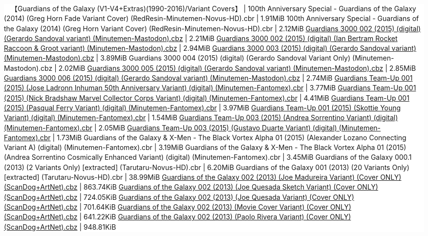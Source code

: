 &emsp;【Guardians of the Galaxy (V1-V4+Extras)(1990-2016)/Variant Covers】 | 
100th Anniversary Special - Guardians of the Galaxy (2014) (Greg Horn Fade Variant Cover) (RedResin-Minutemen-Novus-HD).cbr | 1.91MiB
100th Anniversary Special - Guardians of the Galaxy (2014) (Greg Horn Variant Cover) (RedResin-Minutemen-Novus-HD).cbr | 2.12MiB
[Guardians 3000 002 (2015) (digital) (Gerardo Sandoval variant) (Minutemen-Mastodon).cbz](https://github.com/alicewish/markdown/blob/master/comic/Guardians-3000-002-2015-digital-Gerardo-Sandoval-variant-Minutemen-Mastodon-cbz.md) | 2.21MiB
[Guardians 3000 002 (2015) (digital) (Ian Bertram Rocket Raccoon & Groot variant) (Minutemen-Mastodon).cbz](https://github.com/alicewish/markdown/blob/master/comic/Guardians-3000-002-2015-digital-Ian-Bertram-Rocket-Raccoon-Groot-variant-Minutemen-Mastodon-cbz.md) | 2.94MiB
[Guardians 3000 003 (2015) (digital) (Gerardo Sandoval variant) (Minutemen-Mastodon).cbz](https://github.com/alicewish/markdown/blob/master/comic/Guardians-3000-003-2015-digital-Gerardo-Sandoval-variant-Minutemen-Mastodon-cbz.md) | 3.89MiB
Guardians 3000 004 (2015) (digital) (Gerardo Sandoval Variant Only) (Minutemen-Mastodon).cbz | 2.02MiB
[Guardians 3000 005 (2015) (digital) (Gerardo Sandoval variant) (Minutemen-Mastodon).cbz](https://github.com/alicewish/markdown/blob/master/comic/Guardians-3000-005-2015-digital-Gerardo-Sandoval-variant-Minutemen-Mastodon-cbz.md) | 2.85MiB
[Guardians 3000 006 (2015) (digital) (Gerardo Sandoval variant) (Minutemen-Mastodon).cbz](https://github.com/alicewish/markdown/blob/master/comic/Guardians-3000-006-2015-digital-Gerardo-Sandoval-variant-Minutemen-Mastodon-cbz.md) | 2.74MiB
[Guardians Team-Up 001 (2015) (Jose Ladronn Inhuman 50th Anniversary Variant) (digital) (Minutemen-Fantomex).cbr](https://github.com/alicewish/markdown/blob/master/comic/Guardians-Team-Up-001-2015-Jose-Ladronn-Inhuman-50th-Anniversary-Variant-digital-Minutemen-Fantomex-cbr.md) | 3.77MiB
[Guardians Team-Up 001 (2015) (Nick Bradshaw Marvel Collector Corps Variant) (digital) (Minutemen-Fantomex).cbr](https://github.com/alicewish/markdown/blob/master/comic/Guardians-Team-Up-001-2015-Nick-Bradshaw-Marvel-Collector-Corps-Variant-digital-Minutemen-Fantomex-cbr.md) | 4.41MiB
[Guardians Team-Up 001 (2015) (Pasqual Ferry Variant) (digital) (Minutemen-Fantomex).cbr](https://github.com/alicewish/markdown/blob/master/comic/Guardians-Team-Up-001-2015-Pasqual-Ferry-Variant-digital-Minutemen-Fantomex-cbr.md) | 3.97MiB
[Guardians Team-Up 001 (2015) (Skottie Young Variant) (digital) (Minutemen-Fantomex).cbr](https://github.com/alicewish/markdown/blob/master/comic/Guardians-Team-Up-001-2015-Skottie-Young-Variant-digital-Minutemen-Fantomex-cbr.md) | 1.54MiB
[Guardians Team-Up 003 (2015) (Andrea Sorrentino Variant) (digital) (Minutemen-Fantomex).cbr](https://github.com/alicewish/markdown/blob/master/comic/Guardians-Team-Up-003-2015-Andrea-Sorrentino-Variant-digital-Minutemen-Fantomex-cbr.md) | 2.05MiB
[Guardians Team-Up 003 (2015) (Gustavo Duarte Variant) (digital) (Minutemen-Fantomex).cbr](https://github.com/alicewish/markdown/blob/master/comic/Guardians-Team-Up-003-2015-Gustavo-Duarte-Variant-digital-Minutemen-Fantomex-cbr.md) | 1.73MiB
Guardians of the Galaxy & X-Men - The Black Vortex Alpha 01 (2015) (Alexander Lozano Connecting Variant A) (digital) (Minutemen-Fantomex).cbr | 3.19MiB
Guardians of the Galaxy & X-Men - The Black Vortex Alpha 01 (2015) (Andrea Sorrentino Cosmically Enhanced Variant) (digital) (Minutemen-Fantomex).cbr | 3.45MiB
Guardians of the Galaxy 000.1 (2013) (2 Variants Only) \[extracted\] (Tarutaru-Novus-HD).cbr | 6.20MiB
Guardians of the Galaxy 001 (2013) (20 Variants Only) \[extracted\] (Tarutaru-Novus-HD).cbr | 38.99MiB
[Guardians of the Galaxy 002 (2013) (Joe Madureira Variant) (Cover ONLY) (ScanDog+ArtNet).cbz](https://github.com/alicewish/markdown/blob/master/comic/Guardians-of-Galaxy-002-2013-Joe-Madureira-Variant-Cover-ONLY-ScanDog-ArtNet-cbz.md) | 863.74KiB
[Guardians of the Galaxy 002 (2013) (Joe Quesada Sketch Variant) (Cover ONLY) (ScanDog+ArtNet).cbz](https://github.com/alicewish/markdown/blob/master/comic/Guardians-of-Galaxy-002-2013-Joe-Quesada-Sketch-Variant-Cover-ONLY-ScanDog-ArtNet-cbz.md) | 724.05KiB
[Guardians of the Galaxy 002 (2013) (Joe Quesada Variant) (Cover ONLY) (ScanDog+ArtNet).cbz](https://github.com/alicewish/markdown/blob/master/comic/Guardians-of-Galaxy-002-2013-Joe-Quesada-Variant-Cover-ONLY-ScanDog-ArtNet-cbz.md) | 701.64KiB
[Guardians of the Galaxy 002 (2013) (Movie Cover Variant) (Cover ONLY) (ScanDog+ArtNet).cbz](https://github.com/alicewish/markdown/blob/master/comic/Guardians-of-Galaxy-002-2013-Movie-Cover-Variant-Cover-ONLY-ScanDog-ArtNet-cbz.md) | 641.22KiB
[Guardians of the Galaxy 002 (2013) (Paolo Rivera Variant) (Cover ONLY) (ScanDog+ArtNet).cbz](https://github.com/alicewish/markdown/blob/master/comic/Guardians-of-Galaxy-002-2013-Paolo-Rivera-Variant-Cover-ONLY-ScanDog-ArtNet-cbz.md) | 948.81KiB